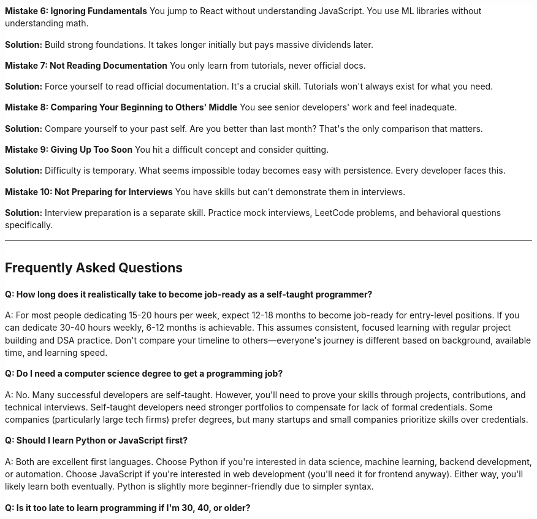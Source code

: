 **Mistake 6: Ignoring Fundamentals**
You jump to React without understanding JavaScript. You use ML libraries without understanding math.

**Solution:** Build strong foundations. It takes longer initially but pays massive dividends later.

**Mistake 7: Not Reading Documentation**
You only learn from tutorials, never official docs.

**Solution:** Force yourself to read official documentation. It's a crucial skill. Tutorials won't always exist for what you need.

**Mistake 8: Comparing Your Beginning to Others' Middle**
You see senior developers' work and feel inadequate.

**Solution:** Compare yourself to your past self. Are you better than last month? That's the only comparison that matters.

**Mistake 9: Giving Up Too Soon**
You hit a difficult concept and consider quitting.

**Solution:** Difficulty is temporary. What seems impossible today becomes easy with persistence. Every developer faces this.

**Mistake 10: Not Preparing for Interviews**
You have skills but can't demonstrate them in interviews.

**Solution:** Interview preparation is a separate skill. Practice mock interviews, LeetCode problems, and behavioral questions specifically.

---

<a name="faq"></a>
## Frequently Asked Questions

**Q: How long does it realistically take to become job-ready as a self-taught programmer?**

A: For most people dedicating 15-20 hours per week, expect 12-18 months to become job-ready for entry-level positions. If you can dedicate 30-40 hours weekly, 6-12 months is achievable. This assumes consistent, focused learning with regular project building and DSA practice. Don't compare your timeline to others—everyone's journey is different based on background, available time, and learning speed.

**Q: Do I need a computer science degree to get a programming job?**

A: No. Many successful developers are self-taught. However, you'll need to prove your skills through projects, contributions, and technical interviews. Self-taught developers need stronger portfolios to compensate for lack of formal credentials. Some companies (particularly large tech firms) prefer degrees, but many startups and small companies prioritize skills over credentials.

**Q: Should I learn Python or JavaScript first?**

A: Both are excellent first languages. Choose Python if you're interested in data science, machine learning, backend development, or automation. Choose JavaScript if you're interested in web development (you'll need it for frontend anyway). Either way, you'll likely learn both eventually. Python is slightly more beginner-friendly due to simpler syntax.

**Q: Is it too late to learn programming if I'm 30, 40, or older?**
